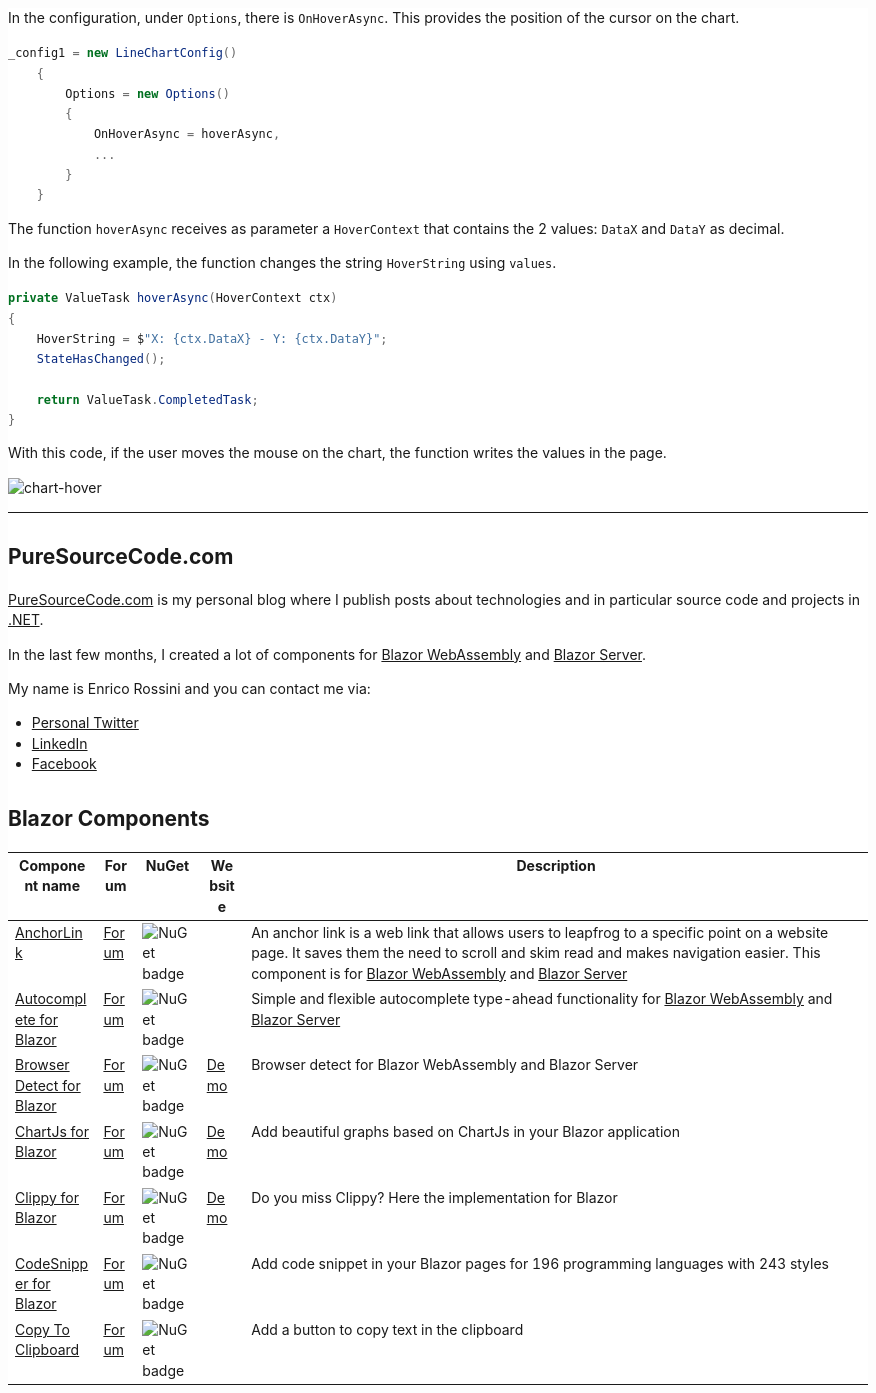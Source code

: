 In the configuration, under `Options`, there is `OnHoverAsync`. This provides the position of the cursor on the chart.

```csharp
_config1 = new LineChartConfig()
    {
        Options = new Options()
        {
            OnHoverAsync = hoverAsync,
            ...
        }
    }
```

The function `hoverAsync` receives as parameter a `HoverContext` that contains the 2 values: `DataX` and `DataY` as decimal.

In the following example, the function changes the string `HoverString` using `values`.

```csharp
private ValueTask hoverAsync(HoverContext ctx)
{
    HoverString = $"X: {ctx.DataX} - Y: {ctx.DataY}";
    StateHasChanged();

    return ValueTask.CompletedTask;
}
```

With this code, if the user moves the mouse on the chart, the function writes the values in the page.

![chart-hover](https://user-images.githubusercontent.com/9497415/229874627-e720d5dc-bae2-4cfa-8dcc-55ddc58ef4f9.gif)


---
    
## PureSourceCode.com

[PureSourceCode.com](https://www.puresourcecode.com/) is my personal blog where I publish posts about technologies and in particular source code and projects in [.NET](https://www.puresourcecode.com/category/dotnet/). 

In the last few months, I created a lot of components for [Blazor WebAssembly](https://www.puresourcecode.com/tag/blazor-webassembly/) and [Blazor Server](https://www.puresourcecode.com/tag/blazor-server/).

My name is Enrico Rossini and you can contact me via:
- [Personal Twitter](https://twitter.com/erossiniuk)
- [LinkedIn](https://www.linkedin.com/in/rossiniuk)
- [Facebook](https://www.facebook.com/puresourcecode)

## Blazor Components

| Component name | Forum | NuGet | Website | Description |
|---|---|---|---|---|
| [AnchorLink]() | [Forum](https://puresourcecode.com/forum/anchorlink/) | ![NuGet badge](https://img.shields.io/nuget/v/PSC.Blazor.Components.AnchorLink) | | An anchor link is a web link that allows users to leapfrog to a specific point on a website page. It saves them the need to scroll and skim read and makes navigation easier. This component is for [Blazor WebAssembly](https://www.puresourcecode.com/tag/blazor-webassembly/) and [Blazor Server](https://www.puresourcecode.com/tag/blazor-server/) |
| [Autocomplete for Blazor](https://www.puresourcecode.com/dotnet/net-core/autocomplete-component-for-blazor/) | [Forum](https://www.puresourcecode.com/forum/autocomplete-blazor/) | ![NuGet badge](https://img.shields.io/nuget/v/PSC.Blazor.Components.Autocomplete) | | Simple and flexible autocomplete type-ahead functionality for [Blazor WebAssembly](https://www.puresourcecode.com/tag/blazor-webassembly/) and [Blazor Server](https://www.puresourcecode.com/tag/blazor-server/) |
| [Browser Detect for Blazor](https://www.puresourcecode.com/dotnet/blazor/browser-detect-component-for-blazor/) | [Forum](https://www.puresourcecode.com/forum/browser-detect-for-blazor/) | ![NuGet badge](https://img.shields.io/nuget/v/PSC.Blazor.Components.BrowserDetect) | [Demo](https://browserdetect.puresourcecode.com) | Browser detect for Blazor WebAssembly and Blazor Server |
| [ChartJs for Blazor](https://www.puresourcecode.com/dotnet/blazor/blazor-component-for-chartjs/) | [Forum](https://www.puresourcecode.com/forum/chart-js-for-blazor/) | ![NuGet badge](https://img.shields.io/nuget/v/PSC.Blazor.Components.Chartjs) | [Demo](https://chartjs.puresourcecode.com/) | Add beautiful graphs based on ChartJs in your Blazor application |
| [Clippy for Blazor](https://www.puresourcecode.com/dotnet/blazor/blazor-component-for-chartjs/) | [Forum](https://www.puresourcecode.com/forum/clippy/) | ![NuGet badge](https://img.shields.io/nuget/v/PSC.Blazor.Components.Clippy) | [Demo](https://clippy.puresourcecode.com/) | Do you miss Clippy? Here the implementation for Blazor |
| [CodeSnipper for Blazor](https://www.puresourcecode.com/dotnet/blazor/code-snippet-component-for-blazor/) | [Forum](https://www.puresourcecode.com/forum/codesnippet-for-blazor/) | ![NuGet badge](https://img.shields.io/nuget/v/PSC.Blazor.Components.CodeSnippet) | | Add code snippet in your Blazor pages for 196 programming languages with 243 styles |
| [Copy To Clipboard](https://www.puresourcecode.com/dotnet/blazor/copy-to-clipboard-component-for-blazor/) | [Forum](https://www.puresourcecode.com/forum/copytoclipboard/) | ![NuGet badge](https://img.shields.io/nuget/v/PSC.Blazor.Components.CopyToClipboard) | | Add a button to copy text in the clipboard | 
